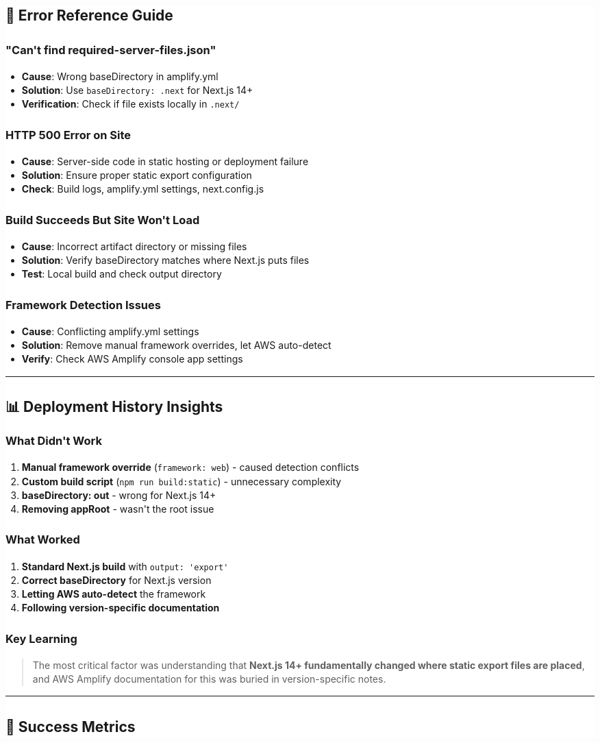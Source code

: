 
## 🔧 Error Reference Guide

### "Can't find required-server-files.json"
- **Cause**: Wrong baseDirectory in amplify.yml
- **Solution**: Use `baseDirectory: .next` for Next.js 14+
- **Verification**: Check if file exists locally in `.next/`

### HTTP 500 Error on Site
- **Cause**: Server-side code in static hosting or deployment failure
- **Solution**: Ensure proper static export configuration
- **Check**: Build logs, amplify.yml settings, next.config.js

### Build Succeeds But Site Won't Load
- **Cause**: Incorrect artifact directory or missing files
- **Solution**: Verify baseDirectory matches where Next.js puts files
- **Test**: Local build and check output directory

### Framework Detection Issues
- **Cause**: Conflicting amplify.yml settings
- **Solution**: Remove manual framework overrides, let AWS auto-detect
- **Verify**: Check AWS Amplify console app settings

---

## 📊 Deployment History Insights

### What Didn't Work
1. **Manual framework override** (`framework: web`) - caused detection conflicts
2. **Custom build script** (`npm run build:static`) - unnecessary complexity
3. **baseDirectory: out** - wrong for Next.js 14+
4. **Removing appRoot** - wasn't the root issue

### What Worked
1. **Standard Next.js build** with `output: 'export'`
2. **Correct baseDirectory** for Next.js version
3. **Letting AWS auto-detect** the framework
4. **Following version-specific documentation**

### Key Learning
> The most critical factor was understanding that **Next.js 14+ fundamentally changed where static export files are placed**, and AWS Amplify documentation for this was buried in version-specific notes.

---

## 🚀 Success Metrics
